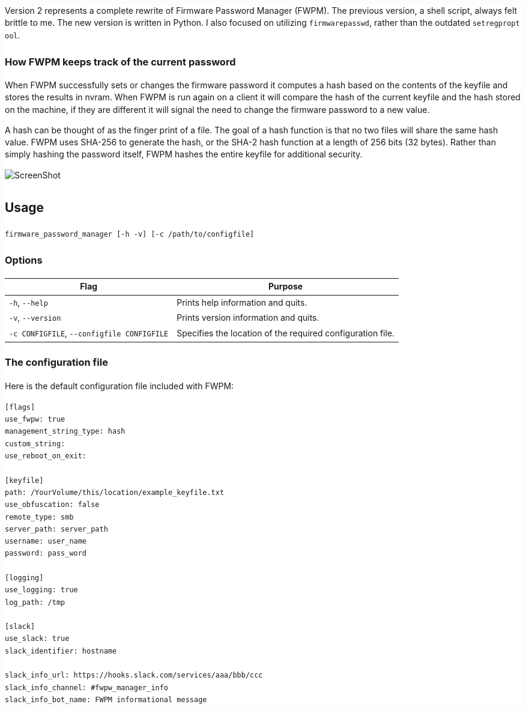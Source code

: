 Version 2 represents a complete rewrite of Firmware Password Manager (FWPM). The previous version, a shell script, always felt brittle to me. The new version is written in Python. I also focused on utilizing `firmwarepasswd`, rather than the outdated `setregproptool`.

### How FWPM keeps track of the current password

When FWPM successfully sets or changes the firmware password it computes a hash based on the contents of the keyfile and stores the results in nvram. When FWPM is run again on a client it will compare the hash of the current keyfile and the hash stored on the machine, if they are different it will signal the need to change the firmware password to a new value.

A hash can be thought of as the finger print of a file. The goal of a hash function is that no two files will share the same hash value. FWPM uses SHA-256 to generate the hash, or the SHA-2 hash function at a length of 256 bits (32 bytes). Rather than simply hashing the password itself, FWPM hashes the entire keyfile for additional security.

![ScreenShot](img/hash_image.png)

## Usage

```
firmware_password_manager [-h -v] [-c /path/to/configfile]
```



### Options

 Flag | Purpose
--------|---------
`-h`, `--help` | Prints help information and quits.
`-v`, `--version` | Prints version information and quits.
`-c CONFIGFILE`, `--configfile CONFIGFILE` | Specifies the location of the required configuration file.

### The configuration file

Here is the default configuration file included with FWPM:

```
[flags]
use_fwpw: true
management_string_type: hash
custom_string:
use_reboot_on_exit:

[keyfile]
path: /YourVolume/this/location/example_keyfile.txt
use_obfuscation: false
remote_type: smb
server_path: server_path
username: user_name
password: pass_word

[logging]
use_logging: true
log_path: /tmp

[slack]
use_slack: true
slack_identifier: hostname

slack_info_url: https://hooks.slack.com/services/aaa/bbb/ccc
slack_info_channel: #fwpw_manager_info
slack_info_bot_name: FWPM informational message

```